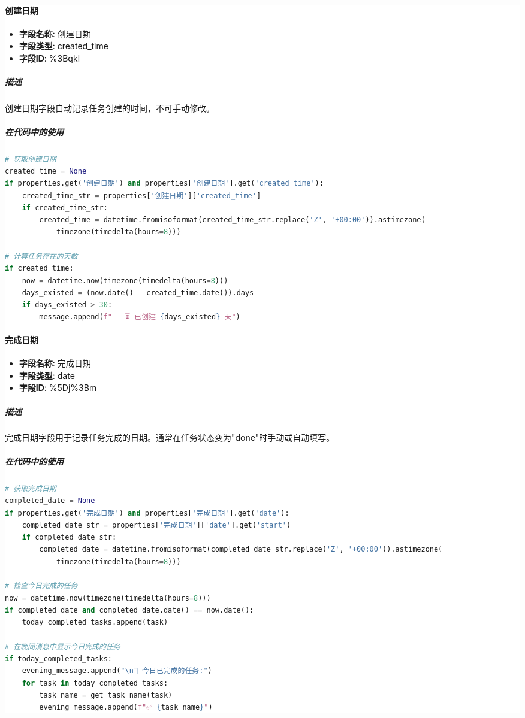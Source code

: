#### 创建日期

- **字段名称**: 创建日期
- **字段类型**: created_time
- **字段ID**: %3Bqkl

##### 描述

创建日期字段自动记录任务创建的时间，不可手动修改。

##### 在代码中的使用

```python
# 获取创建日期
created_time = None
if properties.get('创建日期') and properties['创建日期'].get('created_time'):
    created_time_str = properties['创建日期']['created_time']
    if created_time_str:
        created_time = datetime.fromisoformat(created_time_str.replace('Z', '+00:00')).astimezone(
            timezone(timedelta(hours=8)))

# 计算任务存在的天数
if created_time:
    now = datetime.now(timezone(timedelta(hours=8)))
    days_existed = (now.date() - created_time.date()).days
    if days_existed > 30:
        message.append(f"   ⏳ 已创建 {days_existed} 天")
```

#### 完成日期

- **字段名称**: 完成日期
- **字段类型**: date
- **字段ID**: %5Dj%3Bm

##### 描述

完成日期字段用于记录任务完成的日期。通常在任务状态变为"done"时手动或自动填写。

##### 在代码中的使用

```python
# 获取完成日期
completed_date = None
if properties.get('完成日期') and properties['完成日期'].get('date'):
    completed_date_str = properties['完成日期']['date'].get('start')
    if completed_date_str:
        completed_date = datetime.fromisoformat(completed_date_str.replace('Z', '+00:00')).astimezone(
            timezone(timedelta(hours=8)))

# 检查今日完成的任务
now = datetime.now(timezone(timedelta(hours=8)))
if completed_date and completed_date.date() == now.date():
    today_completed_tasks.append(task)
    
# 在晚间消息中显示今日完成的任务
if today_completed_tasks:
    evening_message.append("\n🎉 今日已完成的任务:")
    for task in today_completed_tasks:
        task_name = get_task_name(task)
        evening_message.append(f"✅ {task_name}")
```
